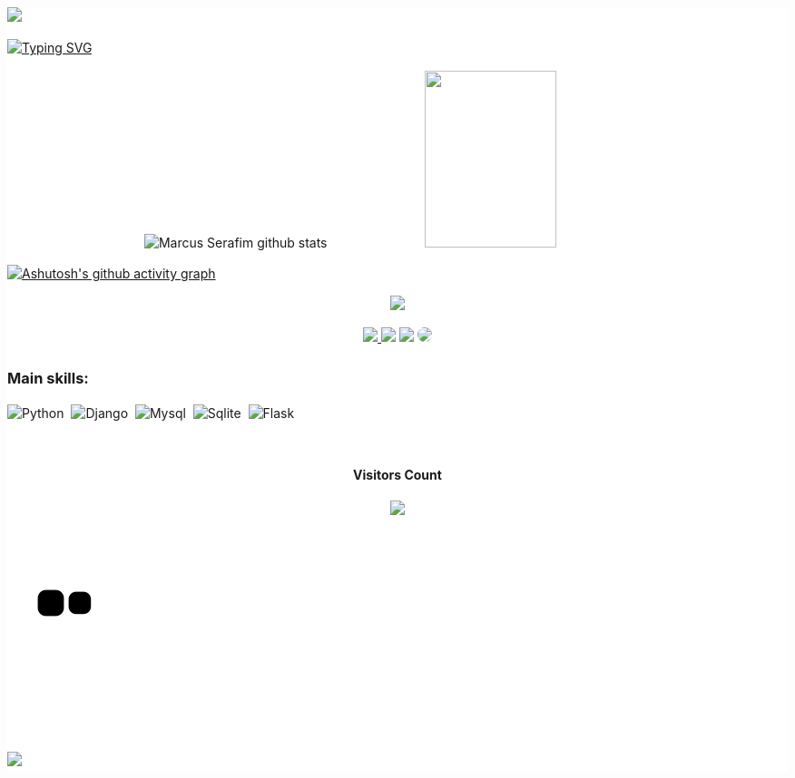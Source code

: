 <img width=100% src="https://capsule-render.vercel.app/api?type=waving&color=fff333&height=120&section=header"/>

[![Typing SVG](https://readme-typing-svg.herokuapp.com/?color=ffff&size=35&center=true&vCenter=true&width=1000&lines=HELLO,+MY+NAME+is+Marcus+Serafim;I'm+21+years+old;I'm+from+Brazil;I+Graduated+Analysis+and+Systems+Development;Be+Welcome!+:%29)](https://git.io/typing-svg)

<div align="center">  
  <img width="49%" height="195px" src="https://github-readme-stats.vercel.app/api?username=serafimL147&show_icons=true&count_private=true&hide_border=true&title_color=fff333&icon_color=fff333&text_color=c9d1d9&bg_color=0d1117" alt="Marcus Serafim github stats" /> 
  <img width="41%" height="195px" src="https://github-readme-stats.vercel.app/api/top-langs/?username=serafimL147&layout=compact&hide_border=true&title_color=fff333&text_color=fff333&bg_color=0d1117" />
</div>
</div>


[![Ashutosh's github activity graph](https://github-readme-activity-graph.cyclic.app/graph?username=serafimL147&bg_color=000000&color=ffffff&line=e9d3e7&point=3e2323&area=true&hide_border=true)](https://github.com/ashutosh00710/github-readme-activity-graph)


<p align="center">
  <img src="https://github-profile-trophy.vercel.app/?username=serafimL147&theme=dracula&row=2&no-bg=true&column=3&margin-w=15&margin-h=15" />
</p>

<div align="center"> 
<a href="https://instagram.com/serafimbdg" target="_blank"><img src="https://img.shields.io/badge/-Instagram-%23E4405F?style=for-the-badge&logo=instagram&logoColor=white"</a>
<a href="https://www.youtube.com/channel/UCvFCatDtfdvwKKXkndSAPiw" target="_blank"><img src="https://img.shields.io/badge/YouTube-FF0000?style=for-the-badge&logo=youtube&logoColor=white" target="_blank"></a>
<a href = "mailto:serafimcoding@gmail.com"> <img src="https://img.shields.io/badge/-Gmail-%23333?style=for-the-badge&logo=gmail&logoColor=white" target="_blank"></a>
<a href="https://www.linkedin.com/in/serafimcode/" target="_blank"><img src="https://img.shields.io/badge/-LinkedIn-%230077B5?style=for-the-badge&logo=linkedin&logoColor=white" style="border-radius: 30px" target="_blank"></a> 
 </div>
 
 ### Main skills:
![Python](https://img.shields.io/badge/Python-14354C?style=for-the-badge&logo=python&logoColor=white)&nbsp;
![Django](https://img.shields.io/badge/Django-092E20?style=for-the-badge&logo=django&logoColor=white)&nbsp;
![Mysql](https://img.shields.io/badge/MySQL-00000F?style=for-the-badge&logo=mysql&logoColor=white)&nbsp;
![Sqlite](https://img.shields.io/badge/SQLite-07405E?style=for-the-badge&logo=sqlite&logoColor=white)&nbsp; 
![Flask](https://img.shields.io/badge/Flask-000000?style=for-the-badge&logo=flask&logoColor=white)&nbsp; 

  
<div align="center">
<br><p align="centre"><b>Visitors Count</b></p>  
<p align="center"><img align="center" src="https://profile-counter.glitch.me/{serafimL147}/count.svg" /></p> 
<br>
</div>
 
  ![Snake animation](https://github.com/serafimL147/serafimL147/blob/output/github-contribution-grid-snake.svg)
 
</div>

<img width=100% src="https://capsule-render.vercel.app/api?type=waving&color=fff333&height=120&section=footer"/>
